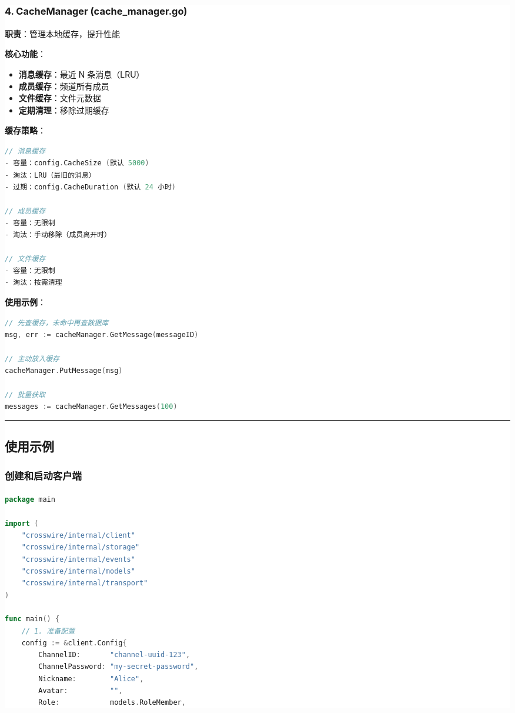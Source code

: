 
### 4. CacheManager (cache_manager.go)

**职责**：管理本地缓存，提升性能

**核心功能**：

- **消息缓存**：最近 N 条消息（LRU）
- **成员缓存**：频道所有成员
- **文件缓存**：文件元数据
- **定期清理**：移除过期缓存

**缓存策略**：

```go
// 消息缓存
- 容量：config.CacheSize (默认 5000)
- 淘汰：LRU（最旧的消息）
- 过期：config.CacheDuration (默认 24 小时)

// 成员缓存
- 容量：无限制
- 淘汰：手动移除（成员离开时）

// 文件缓存
- 容量：无限制
- 淘汰：按需清理
```

**使用示例**：

```go
// 先查缓存，未命中再查数据库
msg, err := cacheManager.GetMessage(messageID)

// 主动放入缓存
cacheManager.PutMessage(msg)

// 批量获取
messages := cacheManager.GetMessages(100)
```

---

## 使用示例

### 创建和启动客户端

```go
package main

import (
    "crosswire/internal/client"
    "crosswire/internal/storage"
    "crosswire/internal/events"
    "crosswire/internal/models"
    "crosswire/internal/transport"
)

func main() {
    // 1. 准备配置
    config := &client.Config{
        ChannelID:       "channel-uuid-123",
        ChannelPassword: "my-secret-password",
        Nickname:        "Alice",
        Avatar:          "",
        Role:            models.RoleMember,
```
